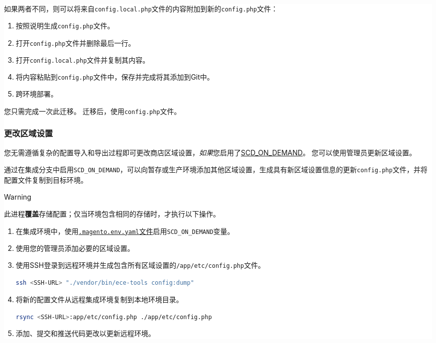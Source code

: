 如果两者不同，则可以将来自`config.local.php`文件的内容附加到新的`config.php`文件：

1. 按照说明生成`config.php`文件。

1. 打开`config.php`文件并删除最后一行。

1. 打开`config.local.php`文件并复制其内容。

1. 将内容粘贴到`config.php`文件中，保存并完成将其添加到Git中。

1. 跨环境部署。

您只需完成一次此迁移。 迁移后，使用`config.php`文件。

### 更改区域设置

您无需遵循复杂的配置导入和导出过程即可更改商店区域设置，_如果_&#x200B;您启用了[SCD_ON_DEMAND](../environment/variables-global.md#scd_on_demand)。 您可以使用管理员更新区域设置。

通过在集成分支中启用`SCD_ON_DEMAND`，可以向暂存或生产环境添加其他区域设置，生成具有新区域设置信息的更新`config.php`文件，并将配置文件复制到目标环境。

>[!WARNING]
>
>此进程&#x200B;**覆盖**&#x200B;存储配置；仅当环境包含相同的存储时，才执行以下操作。

1. 在集成环境中，使用[`.magento.env.yaml`文件](../environment/configure-env-yaml.md)启用`SCD_ON_DEMAND`变量。

1. 使用您的管理员添加必要的区域设置。

1. 使用SSH登录到远程环境并生成包含所有区域设置的`/app/etc/config.php`文件。

   ```bash
   ssh <SSH-URL> "./vendor/bin/ece-tools config:dump"
   ```

1. 将新的配置文件从远程集成环境复制到本地环境目录。

   ```bash
   rsync <SSH-URL>:app/etc/config.php ./app/etc/config.php
   ```

1. 添加、提交和推送代码更改以更新远程环境。
